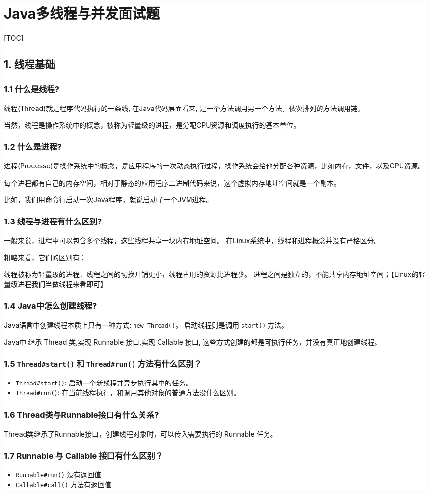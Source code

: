 # Java多线程与并发面试题

[TOC]


## 1. 线程基础


### 1.1 什么是线程?

线程(Thread)就是程序代码执行的一条线, 在Java代码层面看来, 是一个方法调用另一个方法，依次排列的方法调用链。

当然，线程是操作系统中的概念，被称为轻量级的进程，是分配CPU资源和调度执行的基本单位。


### 1.2 什么是进程?

进程(Processe)是操作系统中的概念，是应用程序的一次动态执行过程，操作系统会给他分配各种资源，比如内存，文件，以及CPU资源。

每个进程都有自己的内存空间，相对于静态的应用程序二进制代码来说，这个虚拟内存地址空间就是一个副本。

比如，我们用命令行启动一次Java程序，就说启动了一个JVM进程。


### 1.3 线程与进程有什么区别?

一般来说，进程中可以包含多个线程，这些线程共享一块内存地址空间。
在Linux系统中，线程和进程概念并没有严格区分。

粗略来看，它们的区别有：

线程被称为轻量级的进程，线程之间的切换开销更小，线程占用的资源比进程少。
进程之间是独立的，不能共享内存地址空间；【Linux的轻量级进程我们当做线程来看即可】


### 1.4 Java中怎么创建线程?

Java语言中创建线程本质上只有一种方式: `new Thread()`。 启动线程则是调用 `start()` 方法。

Java中,继承 Thread 类,实现 Runnable 接口,实现 Callable 接口, 这些方式创建的都是可执行任务，并没有真正地创建线程。


### 1.5  `Thread#start()` 和 `Thread#run()` 方法有什么区别？

- `Thread#start()`: 启动一个新线程并异步执行其中的任务。
- `Thread#run()`: 在当前线程执行，和调用其他对象的普通方法没什么区别。


### 1.6 Thread类与Runnable接口有什么关系?

Thread类继承了Runnable接口，创建线程对象时，可以传入需要执行的 Runnable 任务。


### 1.7 Runnable 与 Callable 接口有什么区别？

- `Runnable#run()` 没有返回值
- `Callable#call()` 方法有返回值
